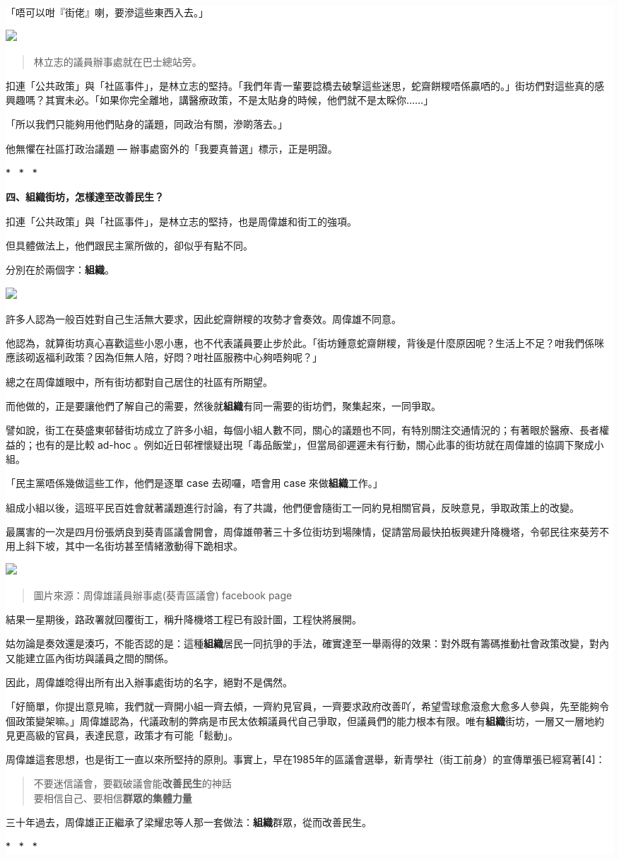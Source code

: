 「唔可以咁『街佬』喇，要滲這些東西入去。」

![](http://web.archive.org/web/2020im_/https://assets.thestandnews.com/media/photos/IMG_7043_mZh9n.png)
> 林立志的議員辦事處就在巴士總站旁。

扣連「公共政策」與「社區事件」，是林立志的堅持。「我們年青一輩要諗橋去破撃這些迷思，蛇齋餅糭唔係贏哂的。」街坊們對這些真的感興趣嗎？其實未必。「如果你完全離地，講醫療政策，不是太貼身的時候，他們就不是太睬你……」

「所以我們只能夠用他們貼身的議題，同政治有關，滲啲落去。」

他無懼在社區打政治議題 — 辦事處窗外的「我要真普選」標示，正是明證。

\*   \*   \*

**四、組織街坊，怎樣達至改善民生？**

扣連「公共政策」與「社區事件」，是林立志的堅持，也是周偉雄和街工的強項。

但具體做法上，他們跟民主黨所做的，卻似乎有點不同。

分別在於兩個字：**組織**。

![](http://web.archive.org/web/2020im_/https://assets.thestandnews.com/media/photos/11933433_1185065534852368_593480583751531973_n_2hbrg.jpg)

許多人認為一般百姓對自己生活無大要求，因此蛇齋餅糭的攻勢才會奏效。周偉雄不同意。

他認為，就算街坊真心喜歡這些小恩小惠，也不代表議員要止步於此。「街坊鍾意蛇齋餅糭，背後是什麼原因呢？生活上不足？咁我們係咪應該砌返福利政策？因為佢無人陪，好悶？咁社區服務中心夠唔夠呢？」

總之在周偉雄眼中，所有街坊都對自己居住的社區有所期望。

而他做的，正是要讓他們了解自己的需要，然後就**組織**有同一需要的街坊們，聚集起來，一同爭取。

譬如說，街工在葵盛東邨替街坊成立了許多小組，每個小組人數不同，關心的議題也不同，有特別關注交通情況的；有著眼於醫療、長者權益的；也有的是比較 ad-hoc 。例如近日邨裡懷疑出現「毒品飯堂」，但當局卻遲遲未有行動，關心此事的街坊就在周偉雄的協調下聚成小組。

「民主黨唔係幾做這些工作，他們是逐單 case 去砌囉，唔會用 case 來做**組織**工作。」

組成小組以後，這班平民百姓會就著議題進行討論，有了共識，他們便會隨街工一同約見相關官員，反映意見，爭取政策上的改變。

最厲害的一次是四月份張炳良到葵青區議會開會，周偉雄帶著三十多位街坊到場陳情，促請當局最快拍板興建升降機塔，令邨民往來葵芳不用上斜下坡，其中一名街坊甚至情緒激動得下跪相求。

![](http://web.archive.org/web/2020im_/https://assets.thestandnews.com/media/photos/11209577_10153390607928856_3838967037501379032_n_3B3R9.jpg)
> 圖片來源：周偉雄議員辦事處(葵青區議會) facebook page

結果一星期後，路政署就回覆街工，稱升降機塔工程已有設計圖，工程快將展開。

姑勿論是奏效還是湊巧，不能否認的是：這種**組織**居民一同抗爭的手法，確實達至一舉兩得的效果：對外既有籌碼推動社會政策改變，對內又能建立區內街坊與議員之間的關係。

因此，周偉雄唸得出所有出入辦事處街坊的名字，絕對不是偶然。

「好簡單，你提出意見嘛，我們就一齊開小組一齊去傾，一齊約見官員，一齊要求政府改善吖，希望雪球愈滾愈大愈多人參與，先至能夠令個政策變架嘛。」周偉雄認為，代議政制的弊病是市民太依賴議員代自己爭取，但議員們的能力根本有限。唯有**組織**街坊，一層又一層地約見更高級的官員，表達民意，政策才有可能「鬆動」。

周偉雄這套思想，也是街工一直以來所堅持的原則。事實上，早在1985年的區議會選舉，新青學社（街工前身）的宣傳單張已經寫著\[4\]：

> 不要迷信議會，要戳破議會能**改善民生**的神話  
> 要相信自己、要相信**群眾的集體力量**

三十年過去，周偉雄正正繼承了梁耀忠等人那一套做法：**組織**群眾，從而改善民生。

\*   \*   \*
